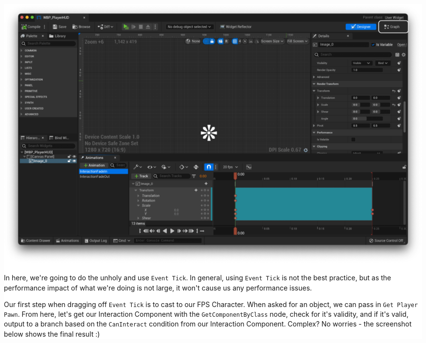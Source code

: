 ![](images/Screenshot-2022-11-02-at-23.56.25-1024x637.png)

In here, we're going to do the unholy and use `Event Tick`. In general, using `Event Tick` is not the best practice, but as the performance impact of what we're doing is not large, it won't cause us any performance issues.

Our first step when dragging off `Event Tick` is to cast to our FPS Character. When asked for an object, we can pass in `Get Player Pawn`. From here, let's get our Interaction Component with the `GetComponentByClass` node, check for it's validity, and if it's valid, output to a branch based on the `CanInteract` condition from our Interaction Component. Complex? No worries - the screenshot below shows the final result :)

